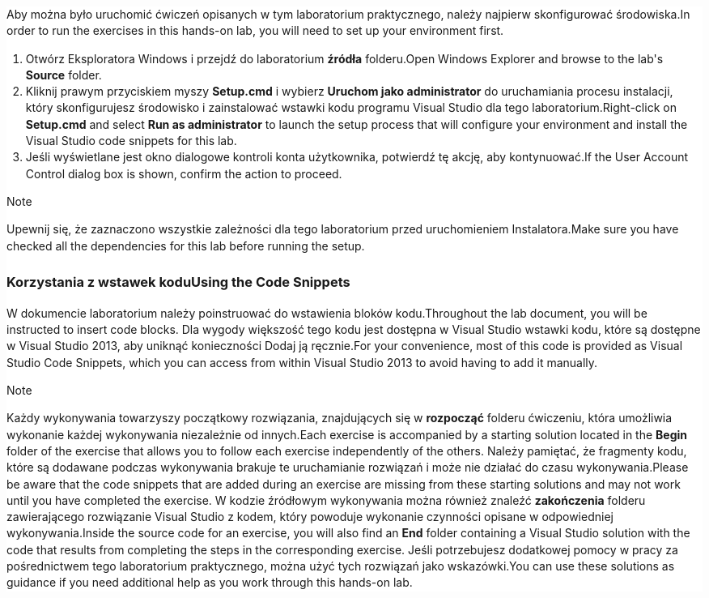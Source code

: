 <span data-ttu-id="0b2c3-125">Aby można było uruchomić ćwiczeń opisanych w tym laboratorium praktycznego, należy najpierw skonfigurować środowiska.</span><span class="sxs-lookup"><span data-stu-id="0b2c3-125">In order to run the exercises in this hands-on lab, you will need to set up your environment first.</span></span>

1. <span data-ttu-id="0b2c3-126">Otwórz Eksploratora Windows i przejdź do laboratorium **źródła** folderu.</span><span class="sxs-lookup"><span data-stu-id="0b2c3-126">Open Windows Explorer and browse to the lab's **Source** folder.</span></span>
2. <span data-ttu-id="0b2c3-127">Kliknij prawym przyciskiem myszy **Setup.cmd** i wybierz **Uruchom jako administrator** do uruchamiania procesu instalacji, który skonfigurujesz środowisko i zainstalować wstawki kodu programu Visual Studio dla tego laboratorium.</span><span class="sxs-lookup"><span data-stu-id="0b2c3-127">Right-click on **Setup.cmd** and select **Run as administrator** to launch the setup process that will configure your environment and install the Visual Studio code snippets for this lab.</span></span>
3. <span data-ttu-id="0b2c3-128">Jeśli wyświetlane jest okno dialogowe kontroli konta użytkownika, potwierdź tę akcję, aby kontynuować.</span><span class="sxs-lookup"><span data-stu-id="0b2c3-128">If the User Account Control dialog box is shown, confirm the action to proceed.</span></span>

> [!NOTE]
> <span data-ttu-id="0b2c3-129">Upewnij się, że zaznaczono wszystkie zależności dla tego laboratorium przed uruchomieniem Instalatora.</span><span class="sxs-lookup"><span data-stu-id="0b2c3-129">Make sure you have checked all the dependencies for this lab before running the setup.</span></span>


<a id="CodeSnippets"></a>
### <a name="using-the-code-snippets"></a><span data-ttu-id="0b2c3-130">Korzystania z wstawek kodu</span><span class="sxs-lookup"><span data-stu-id="0b2c3-130">Using the Code Snippets</span></span>

<span data-ttu-id="0b2c3-131">W dokumencie laboratorium należy poinstruować do wstawienia bloków kodu.</span><span class="sxs-lookup"><span data-stu-id="0b2c3-131">Throughout the lab document, you will be instructed to insert code blocks.</span></span> <span data-ttu-id="0b2c3-132">Dla wygody większość tego kodu jest dostępna w Visual Studio wstawki kodu, które są dostępne w Visual Studio 2013, aby uniknąć konieczności Dodaj ją ręcznie.</span><span class="sxs-lookup"><span data-stu-id="0b2c3-132">For your convenience, most of this code is provided as Visual Studio Code Snippets, which you can access from within Visual Studio 2013 to avoid having to add it manually.</span></span>

> [!NOTE]
> <span data-ttu-id="0b2c3-133">Każdy wykonywania towarzyszy początkowy rozwiązania, znajdujących się w **rozpocząć** folderu ćwiczeniu, która umożliwia wykonanie każdej wykonywania niezależnie od innych.</span><span class="sxs-lookup"><span data-stu-id="0b2c3-133">Each exercise is accompanied by a starting solution located in the **Begin** folder of the exercise that allows you to follow each exercise independently of the others.</span></span> <span data-ttu-id="0b2c3-134">Należy pamiętać, że fragmenty kodu, które są dodawane podczas wykonywania brakuje te uruchamianie rozwiązań i może nie działać do czasu wykonywania.</span><span class="sxs-lookup"><span data-stu-id="0b2c3-134">Please be aware that the code snippets that are added during an exercise are missing from these starting solutions and may not work until you have completed the exercise.</span></span> <span data-ttu-id="0b2c3-135">W kodzie źródłowym wykonywania można również znaleźć **zakończenia** folderu zawierającego rozwiązanie Visual Studio z kodem, który powoduje wykonanie czynności opisane w odpowiedniej wykonywania.</span><span class="sxs-lookup"><span data-stu-id="0b2c3-135">Inside the source code for an exercise, you will also find an **End** folder containing a Visual Studio solution with the code that results from completing the steps in the corresponding exercise.</span></span> <span data-ttu-id="0b2c3-136">Jeśli potrzebujesz dodatkowej pomocy w pracy za pośrednictwem tego laboratorium praktycznego, można użyć tych rozwiązań jako wskazówki.</span><span class="sxs-lookup"><span data-stu-id="0b2c3-136">You can use these solutions as guidance if you need additional help as you work through this hands-on lab.</span></span>
